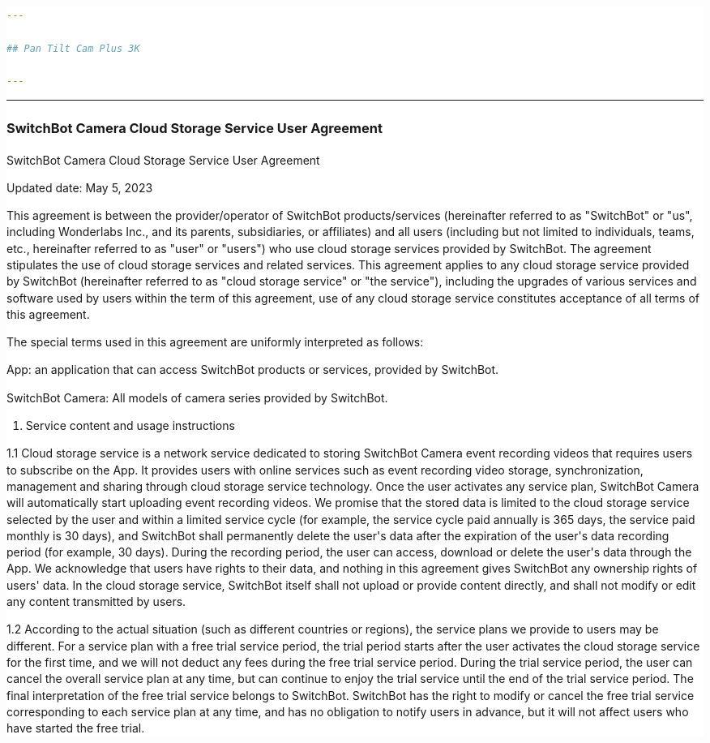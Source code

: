 ```yaml
---

## Pan Tilt Cam Plus 3K

---
```


---
### SwitchBot Camera Cloud Storage Service User Agreement

SwitchBot Camera Cloud Storage Service User Agreement

Updated date: May 5, 2023

This agreement is between the provider/operator of SwitchBot products/services (hereinafter referred to as "SwitchBot" or "us", including Wonderlabs Inc., and its parents, subsidiaries, or affiliates) and all users (including but not limited to individuals, teams, etc., hereinafter referred to as "user" or "users") who use cloud storage services provided by SwitchBot. The agreement stipulates the use of cloud storage services and related services. This agreement applies to any cloud storage service provided by SwitchBot (hereinafter referred to as "cloud storage service" or "the service"), including the upgrades of various services and software used by users within the term of this agreement, use of any cloud storage service constitutes acceptance of all terms of this agreement.

The special terms used in this agreement are uniformly interpreted as follows:

App: an application that can access SwitchBot products or services, provided by SwitchBot.

SwitchBot Camera: All models of camera series provided by SwitchBot.

1. Service content and usage instructions

1.1 Cloud storage service is a network service dedicated to storing SwitchBot Camera event recording videos that requires users to subscribe on the App. It provides users with online services such as event recording video storage, synchronization, management and sharing through cloud storage service technology. Once the user activates any service plan, SwitchBot Camera will automatically start uploading event recording videos. We promise that the stored data is limited to the cloud storage service selected by the user and within a limited service cycle (for example, the service cycle paid annually is 365 days, the service paid monthly is 30 days), and SwitchBot shall permanently delete the user's data after the expiration of the user's data recording period (for example, 30 days). During the recording period, the user can access, download or delete the user's data through the App. We acknowledge that users have rights to their data, and nothing in this agreement gives SwitchBot any ownership rights of users' data. In the cloud storage service, SwitchBot itself shall not upload or provide content directly, and shall not modify or edit any content transmitted by users.

1.2 According to the actual situation (such as different countries or regions), the service plans we provide to users may be different. For a service plan with a free trial service period, the trial period starts after the user activates the cloud storage service for the first time, and we will not deduct any fees during the free trial service period. During the trial service period, the user can cancel the overall service plan at any time, but can continue to enjoy the trial service until the end of the trial service period. The final interpretation of the free trial service belongs to SwitchBot. SwitchBot has the right to modify or cancel the free trial service corresponding to each service plan at any time, and has no obligation to notify users in advance, but it will not affect users who have started the free trial.

